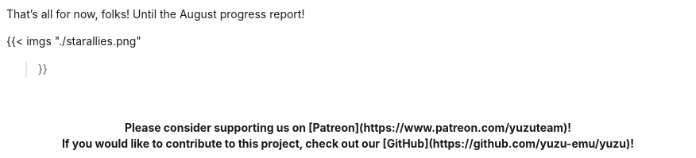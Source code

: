 That’s all for now, folks! Until the August progress report!

{{< imgs
    "./starallies.png"
  >}}

&nbsp;
<h4 style="text-align:center;">
<b>Please consider supporting us on [Patreon](https://www.patreon.com/yuzuteam)!<br>
If you would like to contribute to this project, check out our [GitHub](https://github.com/yuzu-emu/yuzu)!</b>
</h4>
